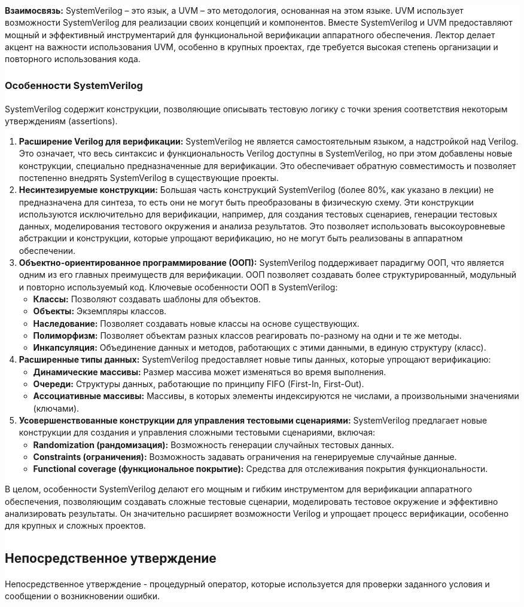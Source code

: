 **Взаимосвязь:** SystemVerilog – это язык, а UVM – это методология, основанная на этом языке.  UVM использует возможности SystemVerilog для реализации своих концепций и компонентов.  Вместе SystemVerilog и UVM предоставляют мощный и эффективный инструментарий для функциональной верификации аппаратного обеспечения.  Лектор делает акцент на важности использования UVM, особенно в крупных проектах, где требуется высокая степень организации и повторного использования кода.

### Особенности SystemVerilog
SystemVerilog содержит конструкции, позволяющие описывать тестовую логику с точки зрения соответствия некоторым утверждениям (assertions).

1. **Расширение Verilog для верификации:** SystemVerilog не является самостоятельным языком, а надстройкой над Verilog. Это означает, что весь синтаксис и функциональность Verilog доступны в SystemVerilog, но при этом добавлены новые конструкции, специально предназначенные для верификации.  Это обеспечивает обратную совместимость и позволяет постепенно внедрять SystemVerilog в существующие проекты.
2. **Несинтезируемые конструкции:** Большая часть конструкций SystemVerilog (более 80%, как указано в лекции) не предназначена для синтеза, то есть они не могут быть преобразованы в физическую схему.  Эти конструкции используются исключительно для верификации, например, для создания тестовых сценариев, генерации тестовых данных, моделирования тестового окружения и анализа результатов.  Это позволяет использовать высокоуровневые абстракции и конструкции, которые упрощают верификацию, но не могут быть реализованы в аппаратном обеспечении.
3. **Объектно-ориентированное программирование (ООП):**  SystemVerilog поддерживает парадигму ООП, что является одним из его главных преимуществ для верификации.  ООП позволяет создавать более структурированный, модульный и повторно используемый код.  Ключевые особенности ООП в SystemVerilog:
    * **Классы:**  Позволяют создавать шаблоны для объектов.
    * **Объекты:**  Экземпляры классов.
    * **Наследование:**  Позволяет создавать новые классы на основе существующих.
    * **Полиморфизм:**  Позволяет объектам разных классов реагировать по-разному на одни и те же методы.
    * **Инкапсуляция:**  Объединение данных и методов, работающих с этими данными, в единую структуру (класс).
4. **Расширенные типы данных:** SystemVerilog предоставляет новые типы данных, которые упрощают верификацию:
    * **Динамические массивы:**  Размер массива может изменяться во время выполнения.
    * **Очереди:**  Структуры данных, работающие по принципу FIFO (First-In, First-Out).
    * **Ассоциативные массивы:**  Массивы, в которых элементы индексируются не числами, а произвольными значениями (ключами).
5. **Усовершенствованные конструкции для управления тестовыми сценариями:**  SystemVerilog предлагает новые конструкции для создания и управления сложными тестовыми сценариями, включая:
    * **Randomization (рандомизация):**  Возможность генерации случайных тестовых данных.
    * **Constraints (ограничения):**  Возможность задавать ограничения на генерируемые случайные данные.
    * **Functional coverage (функциональное покрытие):**  Средства для отслеживания покрытия функциональности.

В целом, особенности SystemVerilog делают его мощным и гибким инструментом для верификации аппаратного обеспечения, позволяющим создавать сложные тестовые сценарии, моделировать тестовое окружение и эффективно анализировать результаты.  Он значительно расширяет возможности Verilog и упрощает процесс верификации, особенно для крупных и сложных проектов.

## Непосредственное утверждение
Непосредственное утверждение - процедурный оператор, которые используется для проверки заданного условия и сообщении о возникновении ошибки.
